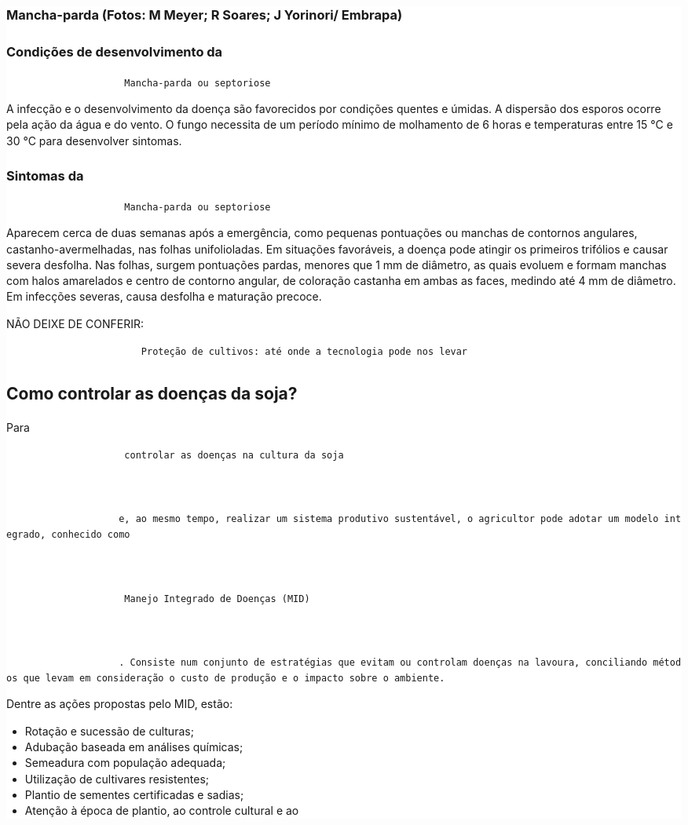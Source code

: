 ### Mancha-parda (Fotos: M Meyer; R Soares; J Yorinori/ Embrapa)

### Condições de desenvolvimento da

                        


                         Mancha-parda ou septoriose

A infecção e o desenvolvimento da doença são favorecidos por condições quentes e úmidas. A dispersão dos esporos ocorre pela ação da água e do vento. O fungo necessita de um período mínimo de molhamento de 6 horas e temperaturas entre 15 °C e 30 °C para desenvolver sintomas.

### Sintomas da

                        


                         Mancha-parda ou septoriose

Aparecem cerca de duas semanas após a emergência, como pequenas pontuações ou manchas de contornos angulares, castanho-avermelhadas, nas folhas unifolioladas. Em situações favoráveis, a doença pode atingir os primeiros trifólios e causar severa desfolha. Nas folhas, surgem pontuações pardas, menores que 1 mm de diâmetro, as quais evoluem e formam manchas com halos amarelados e centro de contorno angular, de coloração castanha em ambas as faces, medindo até 4 mm de diâmetro. Em infecções severas, causa desfolha e maturação precoce.

NÃO DEIXE DE CONFERIR:

                         



                            Proteção de cultivos: até onde a tecnologia pode nos levar

## Como controlar as doenças da soja?

Para

                        

                         controlar as doenças na cultura da soja

                        

                        e, ao mesmo tempo, realizar um sistema produtivo sustentável, o agricultor pode adotar um modelo integrado, conhecido como

                        

                         Manejo Integrado de Doenças (MID)

                        

                        . Consiste num conjunto de estratégias que evitam ou controlam doenças na lavoura, conciliando métodos que levam em consideração o custo de produção e o impacto sobre o ambiente.

Dentre as ações propostas pelo MID, estão:

- Rotação e sucessão de culturas;
- Adubação baseada em análises químicas;
- Semeadura com população adequada;
- Utilização de cultivares resistentes;
- Plantio de sementes certificadas e sadias;
- Atenção à época de plantio, ao controle cultural e ao
